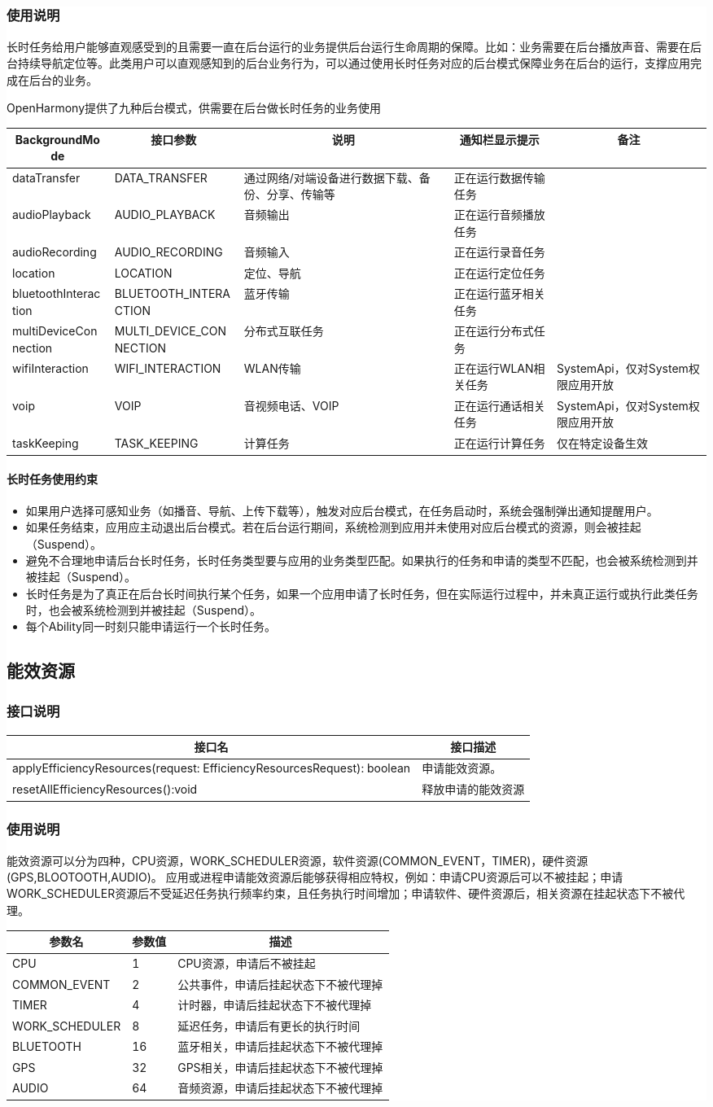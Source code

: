 ### 使用说明<a name="section17228995140"></a>

长时任务给用户能够直观感受到的且需要一直在后台运行的业务提供后台运行生命周期的保障。比如：业务需要在后台播放声音、需要在后台持续导航定位等。此类用户可以直观感知到的后台业务行为，可以通过使用长时任务对应的后台模式保障业务在后台的运行，支撑应用完成在后台的业务。

OpenHarmony提供了九种后台模式，供需要在后台做长时任务的业务使用

| BackgroundMode | 接口参数 | 说明 | 通知栏显示提示 | 备注 |
| -------- | -------- | -------- | -------- | -------- |
| dataTransfer | DATA_TRANSFER | 通过网络/对端设备进行数据下载、备份、分享、传输等 | 正在运行数据传输任务 |  |
| audioPlayback | AUDIO_PLAYBACK | 音频输出 | 正在运行音频播放任务 |  |
| audioRecording | AUDIO_RECORDING | 音频输入 | 正在运行录音任务 |  |
| location | LOCATION | 定位、导航 | 正在运行定位任务 |  |
| bluetoothInteraction | BLUETOOTH_INTERACTION | 蓝牙传输 | 正在运行蓝牙相关任务 |  |
| multiDeviceConnection | MULTI_DEVICE_CONNECTION | 分布式互联任务 | 正在运行分布式任务 |  |
| wifiInteraction | WIFI_INTERACTION | WLAN传输 | 正在运行WLAN相关任务 | SystemApi，仅对System权限应用开放 |
| voip | VOIP | 音视频电话、VOIP | 正在运行通话相关任务 | SystemApi，仅对System权限应用开放 |
| taskKeeping | TASK_KEEPING | 计算任务 | 正在运行计算任务 | 仅在特定设备生效 |

#### 长时任务使用约束<a name="section18958419455"></a>

- 如果用户选择可感知业务（如播音、导航、上传下载等），触发对应后台模式，在任务启动时，系统会强制弹出通知提醒用户。
- 如果任务结束，应用应主动退出后台模式。若在后台运行期间，系统检测到应用并未使用对应后台模式的资源，则会被挂起（Suspend）。
- 避免不合理地申请后台长时任务，长时任务类型要与应用的业务类型匹配。如果执行的任务和申请的类型不匹配，也会被系统检测到并被挂起（Suspend）。
- 长时任务是为了真正在后台长时间执行某个任务，如果一个应用申请了长时任务，但在实际运行过程中，并未真正运行或执行此类任务时，也会被系统检测到并被挂起（Suspend）。
- 每个Ability同一时刻只能申请运行一个长时任务。

## 能效资源<a name="section18532577850"></a>

### 接口说明<a name="section19389218896"></a>

| 接口名                                      | 接口描述                                       |
| ---------------------------------------- | ---------------------------------------- |
| applyEfficiencyResources(request: EfficiencyResourcesRequest): boolean | 申请能效资源。 |
| resetAllEfficiencyResources():void | 释放申请的能效资源   |

### 使用说明<a name="section17228995230"></a>

能效资源可以分为四种，CPU资源，WORK_SCHEDULER资源，软件资源(COMMON_EVENT，TIMER)，硬件资源(GPS,BLOOTOOTH,AUDIO)。
应用或进程申请能效资源后能够获得相应特权，例如：申请CPU资源后可以不被挂起；申请WORK_SCHEDULER资源后不受延迟任务执行频率约束，且任务执行时间增加；申请软件、硬件资源后，相关资源在挂起状态下不被代理。

| 参数名                     | 参数值  | 描述                    |
| ----------------------- | ---- | --------------------- |
| CPU                     | 1    | CPU资源，申请后不被挂起             |
| COMMON_EVENT            | 2    | 公共事件，申请后挂起状态下不被代理掉  |
| TIMER                   | 4    | 计时器，申请后挂起状态下不被代理掉    |
| WORK_SCHEDULER          | 8    | 延迟任务，申请后有更长的执行时间      |
| BLUETOOTH               | 16   | 蓝牙相关，申请后挂起状态下不被代理掉  |
| GPS                     | 32   | GPS相关，申请后挂起状态下不被代理掉  |
| AUDIO                   | 64   | 音频资源，申请后挂起状态下不被代理掉 |
